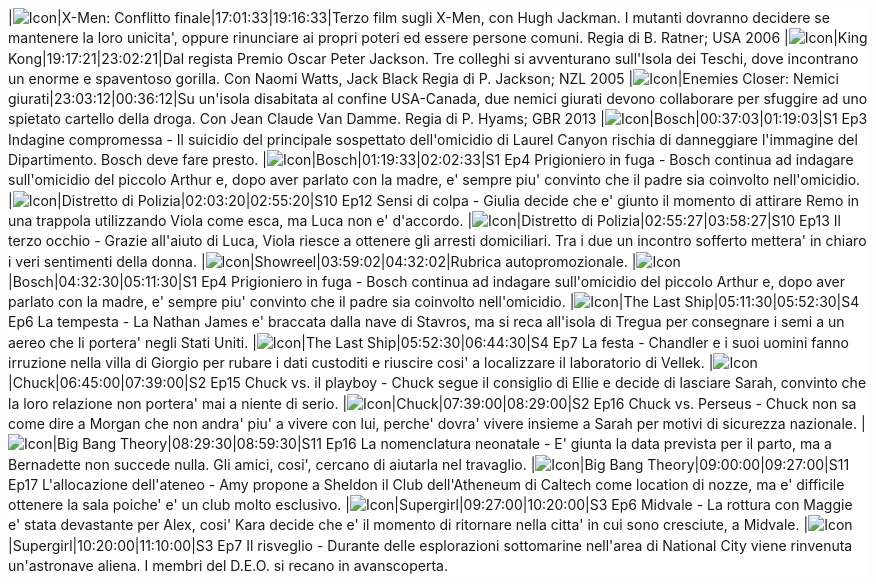 |![Icon](https://guidatv.sky.it/uuid/b28d520a-e758-4ff7-9f97-f63e0f470834/cover?md5ChecksumParam=4f95b26790ec106112e3f542fb6f72ca)|X-Men: Conflitto finale|17:01:33|19:16:33|Terzo film sugli X-Men, con Hugh Jackman. I mutanti dovranno decidere se mantenere la loro unicita&#039;, oppure rinunciare ai propri poteri ed essere persone comuni. Regia di B. Ratner; USA 2006
|![Icon](https://guidatv.sky.it/uuid/b92f81ee-a55e-4e98-82a6-ed8ed7fc7f86/cover?md5ChecksumParam=0527fc6224c9743153099f0c12a618ec)|King Kong|19:17:21|23:02:21|Dal regista Premio Oscar Peter Jackson. Tre colleghi si avventurano sull&#039;Isola dei Teschi, dove incontrano un enorme e spaventoso gorilla. Con Naomi Watts, Jack Black Regia di P. Jackson; NZL 2005
|![Icon](https://guidatv.sky.it/uuid/e1acfa04-64d7-476d-bffb-d893cd90eb4d/cover?md5ChecksumParam=4c2b7cd2bcca172973db5726ac46d2cb)|Enemies Closer: Nemici giurati|23:03:12|00:36:12|Su un&#039;isola disabitata al confine USA-Canada, due nemici giurati devono collaborare per sfuggire ad uno spietato cartello della droga. Con Jean Claude Van Damme. Regia di P. Hyams; GBR 2013
|![Icon](https://guidatv.sky.it/uuid/87bfccb2-e120-4ea2-bd63-57f3cb5ec2a3/cover?md5ChecksumParam=1ccb1dc6b6cf2d3003ef7194ad8903cc)|Bosch|00:37:03|01:19:03|S1 Ep3 Indagine compromessa - Il suicidio del principale sospettato dell&#039;omicidio di Laurel Canyon rischia di danneggiare l&#039;immagine del Dipartimento. Bosch deve fare presto.
|![Icon](https://guidatv.sky.it/uuid/91817044-1ee7-403b-9c31-ee12ad594398/cover?md5ChecksumParam=1ccb1dc6b6cf2d3003ef7194ad8903cc)|Bosch|01:19:33|02:02:33|S1 Ep4 Prigioniero in fuga - Bosch continua ad indagare sull&#039;omicidio del piccolo Arthur e, dopo aver parlato con la madre, e&#039; sempre piu&#039; convinto che il padre sia coinvolto nell&#039;omicidio.
|![Icon](https://guidatv.sky.it/uuid/3363a918-d7c0-42c8-b3cf-2a32393eccaf/cover?md5ChecksumParam=509505be6fb4898138fe889660c1db95)|Distretto di Polizia|02:03:20|02:55:20|S10 Ep12 Sensi di colpa - Giulia decide che e&#039; giunto il momento di attirare Remo in una trappola utilizzando Viola come esca, ma Luca non e&#039; d&#039;accordo.
|![Icon](https://guidatv.sky.it/uuid/857ae7d5-dc0f-480e-8002-912ea4a31740/cover?md5ChecksumParam=509505be6fb4898138fe889660c1db95)|Distretto di Polizia|02:55:27|03:58:27|S10 Ep13 Il terzo occhio - Grazie all&#039;aiuto di Luca, Viola riesce a ottenere gli arresti domiciliari. Tra i due un incontro sofferto mettera&#039; in chiaro i veri sentimenti della donna.
|![Icon](https://guidatv.sky.it/uuid/intrattenimento_cover_oiOcEGjG-.png)|Showreel|03:59:02|04:32:02|Rubrica autopromozionale.
|![Icon](https://guidatv.sky.it/uuid/91817044-1ee7-403b-9c31-ee12ad594398/cover?md5ChecksumParam=1ccb1dc6b6cf2d3003ef7194ad8903cc)|Bosch|04:32:30|05:11:30|S1 Ep4 Prigioniero in fuga - Bosch continua ad indagare sull&#039;omicidio del piccolo Arthur e, dopo aver parlato con la madre, e&#039; sempre piu&#039; convinto che il padre sia coinvolto nell&#039;omicidio.
|![Icon](https://guidatv.sky.it/uuid/b328c8de-c0f7-4995-b0dc-6d4607a7dc90/cover?md5ChecksumParam=317184d68f84545a780be591a8421a28)|The Last Ship|05:11:30|05:52:30|S4 Ep6 La tempesta - La Nathan James e&#039; braccata dalla nave di Stavros, ma si reca all&#039;isola di Tregua per consegnare i semi a un aereo che li portera&#039; negli Stati Uniti.
|![Icon](https://guidatv.sky.it/uuid/6672ac9c-bedd-4609-ac51-592bee235649/cover?md5ChecksumParam=317184d68f84545a780be591a8421a28)|The Last Ship|05:52:30|06:44:30|S4 Ep7 La festa - Chandler e i suoi uomini fanno irruzione nella villa di Giorgio per rubare i dati custoditi e riuscire cosi&#039; a localizzare il laboratorio di Vellek.
|![Icon](https://guidatv.sky.it/uuid/9a0568bd-e0ab-4dfb-b7c4-b1100bf43edc/cover?md5ChecksumParam=95c6b345f6ca37ef7b1fcd7b54edf336)|Chuck|06:45:00|07:39:00|S2 Ep15 Chuck vs. il playboy - Chuck segue il consiglio di Ellie e decide di lasciare Sarah, convinto che la loro relazione non portera&#039; mai a niente di serio.
|![Icon](https://guidatv.sky.it/uuid/6f1051ba-c865-41f2-be44-c37ba2c73d97/cover?md5ChecksumParam=95c6b345f6ca37ef7b1fcd7b54edf336)|Chuck|07:39:00|08:29:00|S2 Ep16 Chuck vs. Perseus - Chuck non sa come dire a Morgan che non andra&#039; piu&#039; a vivere con lui, perche&#039; dovra&#039; vivere insieme a Sarah per motivi di sicurezza nazionale.
|![Icon](https://guidatv.sky.it/uuid/30ec8987-590c-4f7a-97d6-f5fcdd51e8b6/cover?md5ChecksumParam=e722ced0802e86768590ec8afd25ccb5)|Big Bang Theory|08:29:30|08:59:30|S11 Ep16 La nomenclatura neonatale - E&#039; giunta la data prevista per il parto, ma a Bernadette non succede nulla. Gli amici, cosi&#039;, cercano di aiutarla nel travaglio.
|![Icon](https://guidatv.sky.it/uuid/380fd88a-9f51-46b3-90de-a1181fc88098/cover?md5ChecksumParam=e722ced0802e86768590ec8afd25ccb5)|Big Bang Theory|09:00:00|09:27:00|S11 Ep17 L&#039;allocazione dell&#039;ateneo - Amy propone a Sheldon il Club dell&#039;Atheneum di Caltech come location di nozze, ma e&#039; difficile ottenere la sala poiche&#039; e&#039; un club molto esclusivo.
|![Icon](https://guidatv.sky.it/uuid/8e309d99-3aa2-46a1-ae2e-a814039fb431/cover?md5ChecksumParam=484f69b6b48486551f1f7626fe0cc143)|Supergirl|09:27:00|10:20:00|S3 Ep6 Midvale - La rottura con Maggie e&#039; stata devastante per Alex, cosi&#039; Kara decide che e&#039; il momento di ritornare nella citta&#039; in cui sono cresciute, a Midvale.
|![Icon](https://guidatv.sky.it/uuid/c644d6de-ff7b-4b8e-876f-cc7072bd9ed0/cover?md5ChecksumParam=484f69b6b48486551f1f7626fe0cc143)|Supergirl|10:20:00|11:10:00|S3 Ep7 Il risveglio - Durante delle esplorazioni sottomarine nell&#039;area di National City viene rinvenuta un&#039;astronave aliena. I membri del D.E.O. si recano in avanscoperta.